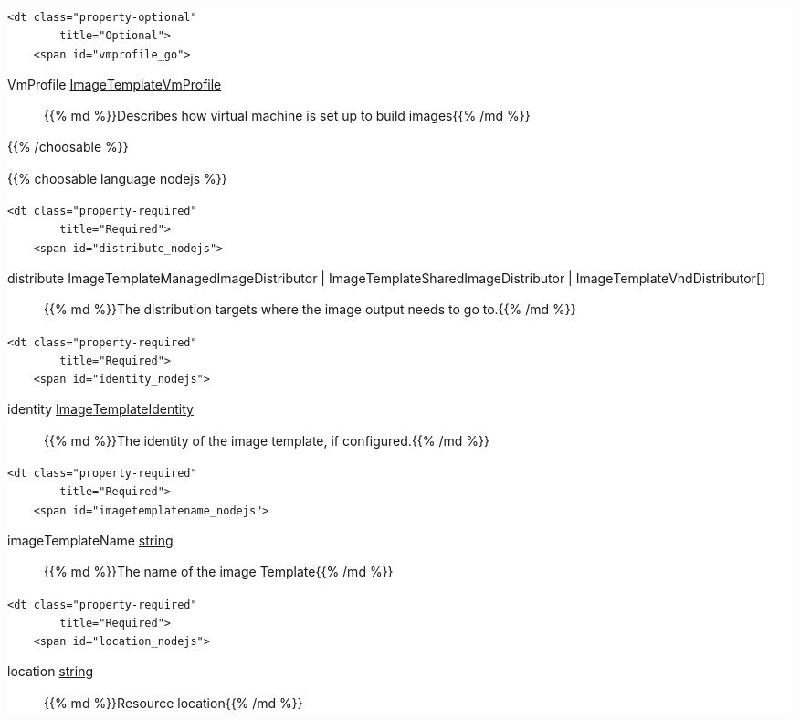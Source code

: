     <dt class="property-optional"
            title="Optional">
        <span id="vmprofile_go">
<a href="#vmprofile_go" style="color: inherit; text-decoration: inherit;">Vm<wbr>Profile</a>
</span> 
        <span class="property-indicator"></span>
        <span class="property-type"><a href="#imagetemplatevmprofile">Image<wbr>Template<wbr>Vm<wbr>Profile</a></span>
    </dt>
    <dd>{{% md %}}Describes how virtual machine is set up to build images{{% /md %}}</dd>

</dl>
{{% /choosable %}}


{{% choosable language nodejs %}}
<dl class="resources-properties">

    <dt class="property-required"
            title="Required">
        <span id="distribute_nodejs">
<a href="#distribute_nodejs" style="color: inherit; text-decoration: inherit;">distribute</a>
</span> 
        <span class="property-indicator"></span>
        <span class="property-type">Image<wbr>Template<wbr>Managed<wbr>Image<wbr>Distributor | Image<wbr>Template<wbr>Shared<wbr>Image<wbr>Distributor | Image<wbr>Template<wbr>Vhd<wbr>Distributor[]</span>
    </dt>
    <dd>{{% md %}}The distribution targets where the image output needs to go to.{{% /md %}}</dd>

    <dt class="property-required"
            title="Required">
        <span id="identity_nodejs">
<a href="#identity_nodejs" style="color: inherit; text-decoration: inherit;">identity</a>
</span> 
        <span class="property-indicator"></span>
        <span class="property-type"><a href="#imagetemplateidentity">Image<wbr>Template<wbr>Identity</a></span>
    </dt>
    <dd>{{% md %}}The identity of the image template, if configured.{{% /md %}}</dd>

    <dt class="property-required"
            title="Required">
        <span id="imagetemplatename_nodejs">
<a href="#imagetemplatename_nodejs" style="color: inherit; text-decoration: inherit;">image<wbr>Template<wbr>Name</a>
</span> 
        <span class="property-indicator"></span>
        <span class="property-type"><a href="https://developer.mozilla.org/en-US/docs/Web/JavaScript/Reference/Global_Objects/string">string</a></span>
    </dt>
    <dd>{{% md %}}The name of the image Template{{% /md %}}</dd>

    <dt class="property-required"
            title="Required">
        <span id="location_nodejs">
<a href="#location_nodejs" style="color: inherit; text-decoration: inherit;">location</a>
</span> 
        <span class="property-indicator"></span>
        <span class="property-type"><a href="https://developer.mozilla.org/en-US/docs/Web/JavaScript/Reference/Global_Objects/string">string</a></span>
    </dt>
    <dd>{{% md %}}Resource location{{% /md %}}</dd>
